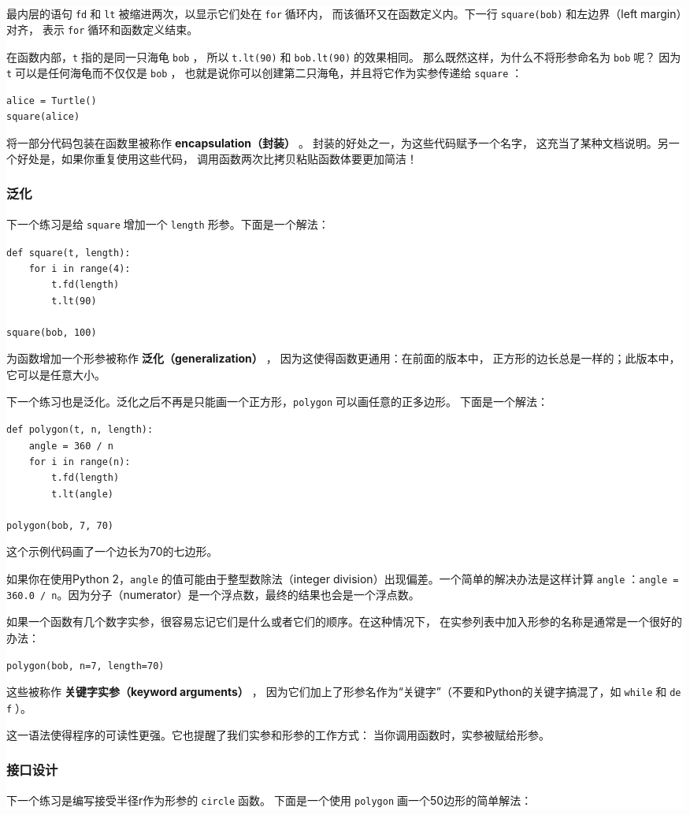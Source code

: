最内层的语句 `fd` 和 `lt` 被缩进两次，以显示它们处在 `for` 循环内， 而该循环又在函数定义内。下一行 `square(bob)` 和左边界（left margin）对齐， 表示 `for` 循环和函数定义结束。

在函数内部，`t` 指的是同一只海龟 `bob` ， 所以 `t.lt(90)` 和 `bob.lt(90)` 的效果相同。 那么既然这样，为什么不将形参命名为 `bob` 呢？ 因为 `t` 可以是任何海龟而不仅仅是 `bob` ， 也就是说你可以创建第二只海龟，并且将它作为实参传递给 `square` ：

```text
alice = Turtle()
square(alice)
```

将一部分代码包装在函数里被称作 **encapsulation（封装）** 。 封装的好处之一，为这些代码赋予一个名字， 这充当了某种文档说明。另一个好处是，如果你重复使用这些代码， 调用函数两次比拷贝粘贴函数体要更加简洁！

### 泛化

下一个练习是给 `square` 增加一个 `length` 形参。下面是一个解法：

```text
def square(t, length):
    for i in range(4):
        t.fd(length)
        t.lt(90)

square(bob, 100)
```

为函数增加一个形参被称作 **泛化（generalization）** ， 因为这使得函数更通用：在前面的版本中， 正方形的边长总是一样的；此版本中，它可以是任意大小。

下一个练习也是泛化。泛化之后不再是只能画一个正方形，`polygon` 可以画任意的正多边形。 下面是一个解法：

```text
def polygon(t, n, length):
    angle = 360 / n
    for i in range(n):
        t.fd(length)
        t.lt(angle)

polygon(bob, 7, 70)
```

这个示例代码画了一个边长为70的七边形。

如果你在使用Python 2，`angle` 的值可能由于整型数除法（integer division）出现偏差。一个简单的解决办法是这样计算 `angle` ：`angle = 360.0 / n`。因为分子（numerator）是一个浮点数，最终的结果也会是一个浮点数。

如果一个函数有几个数字实参，很容易忘记它们是什么或者它们的顺序。在这种情况下， 在实参列表中加入形参的名称是通常是一个很好的办法：

```text
polygon(bob, n=7, length=70)
```

这些被称作 **关键字实参（keyword arguments）** ， 因为它们加上了形参名作为“关键字”（不要和Python的关键字搞混了，如 `while` 和 `def` ）。

这一语法使得程序的可读性更强。它也提醒了我们实参和形参的工作方式： 当你调用函数时，实参被赋给形参。

### 接口设计

下一个练习是编写接受半径r作为形参的 `circle` 函数。 下面是一个使用 `polygon` 画一个50边形的简单解法：
